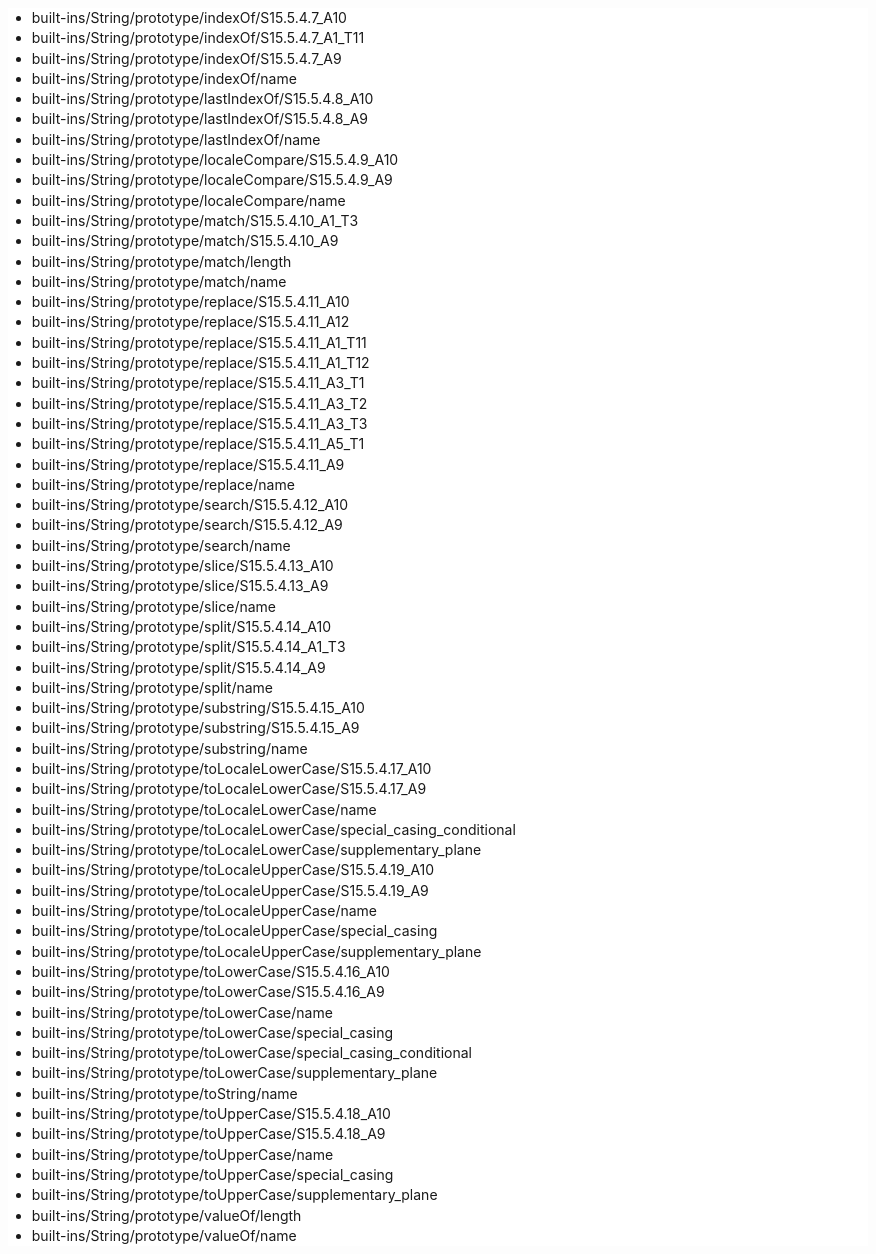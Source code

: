 - built-ins/String/prototype/indexOf/S15.5.4.7_A10
- built-ins/String/prototype/indexOf/S15.5.4.7_A1_T11
- built-ins/String/prototype/indexOf/S15.5.4.7_A9
- built-ins/String/prototype/indexOf/name
- built-ins/String/prototype/lastIndexOf/S15.5.4.8_A10
- built-ins/String/prototype/lastIndexOf/S15.5.4.8_A9
- built-ins/String/prototype/lastIndexOf/name
- built-ins/String/prototype/localeCompare/S15.5.4.9_A10
- built-ins/String/prototype/localeCompare/S15.5.4.9_A9
- built-ins/String/prototype/localeCompare/name
- built-ins/String/prototype/match/S15.5.4.10_A1_T3
- built-ins/String/prototype/match/S15.5.4.10_A9
- built-ins/String/prototype/match/length
- built-ins/String/prototype/match/name
- built-ins/String/prototype/replace/S15.5.4.11_A10
- built-ins/String/prototype/replace/S15.5.4.11_A12
- built-ins/String/prototype/replace/S15.5.4.11_A1_T11
- built-ins/String/prototype/replace/S15.5.4.11_A1_T12
- built-ins/String/prototype/replace/S15.5.4.11_A3_T1
- built-ins/String/prototype/replace/S15.5.4.11_A3_T2
- built-ins/String/prototype/replace/S15.5.4.11_A3_T3
- built-ins/String/prototype/replace/S15.5.4.11_A5_T1
- built-ins/String/prototype/replace/S15.5.4.11_A9
- built-ins/String/prototype/replace/name
- built-ins/String/prototype/search/S15.5.4.12_A10
- built-ins/String/prototype/search/S15.5.4.12_A9
- built-ins/String/prototype/search/name
- built-ins/String/prototype/slice/S15.5.4.13_A10
- built-ins/String/prototype/slice/S15.5.4.13_A9
- built-ins/String/prototype/slice/name
- built-ins/String/prototype/split/S15.5.4.14_A10
- built-ins/String/prototype/split/S15.5.4.14_A1_T3
- built-ins/String/prototype/split/S15.5.4.14_A9
- built-ins/String/prototype/split/name
- built-ins/String/prototype/substring/S15.5.4.15_A10
- built-ins/String/prototype/substring/S15.5.4.15_A9
- built-ins/String/prototype/substring/name
- built-ins/String/prototype/toLocaleLowerCase/S15.5.4.17_A10
- built-ins/String/prototype/toLocaleLowerCase/S15.5.4.17_A9
- built-ins/String/prototype/toLocaleLowerCase/name
- built-ins/String/prototype/toLocaleLowerCase/special_casing_conditional
- built-ins/String/prototype/toLocaleLowerCase/supplementary_plane
- built-ins/String/prototype/toLocaleUpperCase/S15.5.4.19_A10
- built-ins/String/prototype/toLocaleUpperCase/S15.5.4.19_A9
- built-ins/String/prototype/toLocaleUpperCase/name
- built-ins/String/prototype/toLocaleUpperCase/special_casing
- built-ins/String/prototype/toLocaleUpperCase/supplementary_plane
- built-ins/String/prototype/toLowerCase/S15.5.4.16_A10
- built-ins/String/prototype/toLowerCase/S15.5.4.16_A9
- built-ins/String/prototype/toLowerCase/name
- built-ins/String/prototype/toLowerCase/special_casing
- built-ins/String/prototype/toLowerCase/special_casing_conditional
- built-ins/String/prototype/toLowerCase/supplementary_plane
- built-ins/String/prototype/toString/name
- built-ins/String/prototype/toUpperCase/S15.5.4.18_A10
- built-ins/String/prototype/toUpperCase/S15.5.4.18_A9
- built-ins/String/prototype/toUpperCase/name
- built-ins/String/prototype/toUpperCase/special_casing
- built-ins/String/prototype/toUpperCase/supplementary_plane
- built-ins/String/prototype/valueOf/length
- built-ins/String/prototype/valueOf/name
